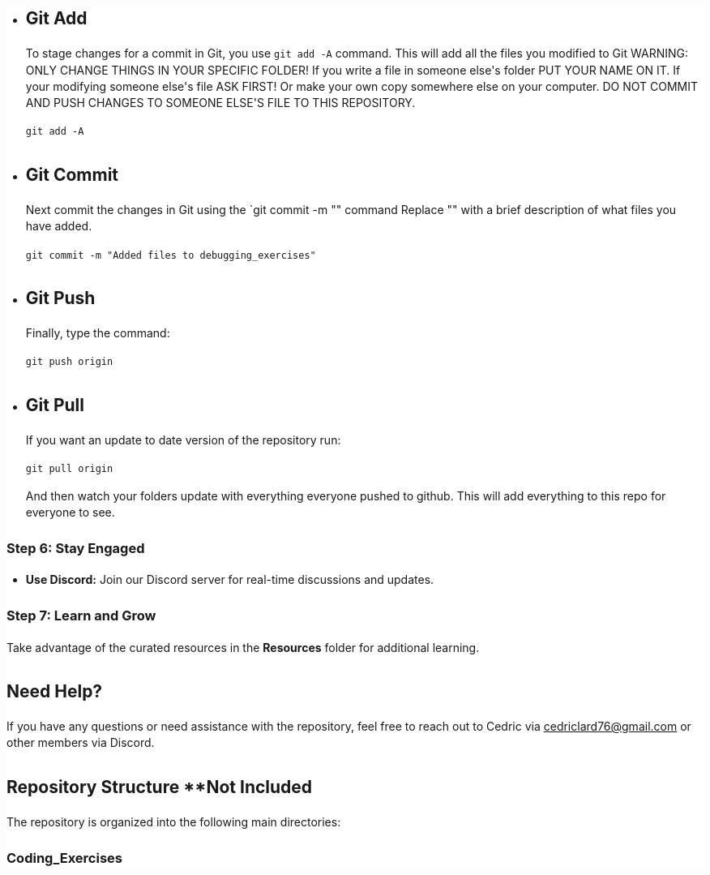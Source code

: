 - ## Git Add
  
  To stage changes for a commit in Git, you use `git add -A` command. This will add all the files you modified to Git WARNING: ONLY CHANGE THINGS IN YOUR SPECIFIC FOLDER! If you write a file in someone else's folder PUT YOUR NAME ON IT. If your modifying someone else's file ASK FIRST! Or make your own copy somewhere else on your computer. DO NOT COMMIT AND PUSH CHANGES TO SOMEONE ELSE'S FILE TO THIS REPOSITORY.
  
  ```
  git add -A
  ```

- ## Git Commit
  
  Next commit the changes in Git using the `git commit -m "<Your commit message>" command
  Replace "<Your commit message>" with a brief description of what files you have added.
  
  ```
  git commit -m "Added files to debugging_exercises"
  ```

- ## Git Push
  
  Finally, type the command: 
  
  ```
  git push origin
  ```

- ## Git Pull
  
  If you want an update to date version of the repository run: 
  
  ```
  git pull origin
  ```
  
  And then watch your folders update with everything everyone pushed to github.
  This will add everything to this repo for everyone to see.

### Step 6: Stay Engaged

- **Use Discord:** Join our Discord server for real-time discussions and updates.

### Step 7: Learn and Grow

Take advantage of the curated resources in the **Resources** folder for additional learning.

## Need Help?

If you have any questions or need assistance with the repository, feel free to reach out to Cedric via cedriclard76@gmail.com or other members via Discord.

## Repository Structure **Not Included

The repository is organized into the following main directories:

### Coding_Exercises
